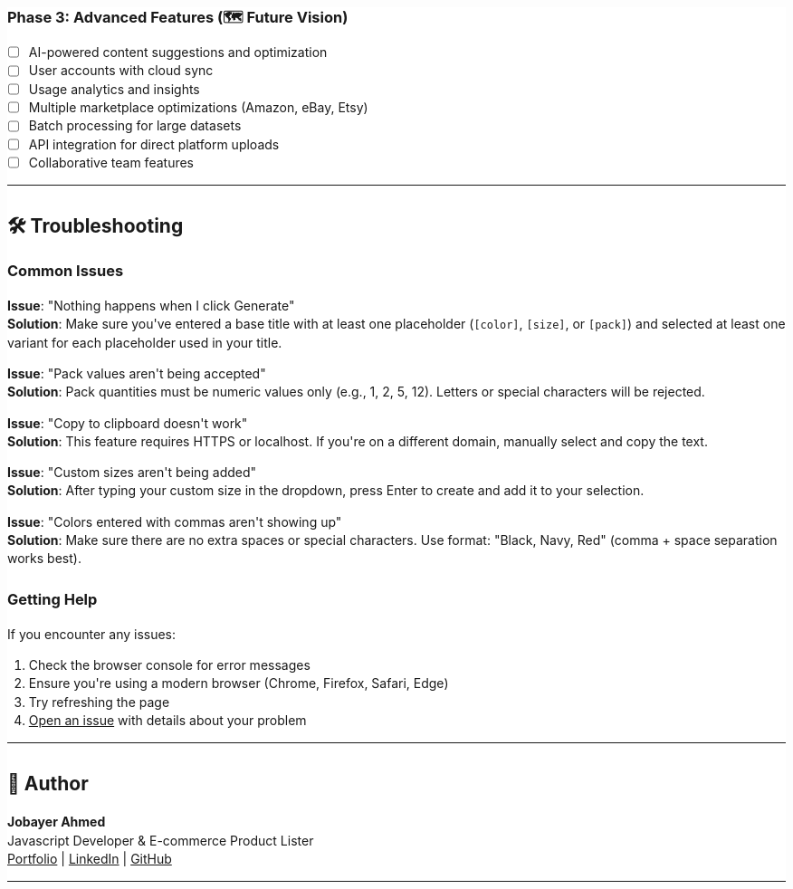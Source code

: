 ### Phase 3: Advanced Features (🗺 Future Vision)
- [ ] AI-powered content suggestions and optimization
- [ ] User accounts with cloud sync
- [ ] Usage analytics and insights
- [ ] Multiple marketplace optimizations (Amazon, eBay, Etsy)
- [ ] Batch processing for large datasets
- [ ] API integration for direct platform uploads
- [ ] Collaborative team features

---

## 🛠️ Troubleshooting

### Common Issues

**Issue**: "Nothing happens when I click Generate"  
**Solution**: Make sure you've entered a base title with at least one placeholder (`[color]`, `[size]`, or `[pack]`) and selected at least one variant for each placeholder used in your title.

**Issue**: "Pack values aren't being accepted"  
**Solution**: Pack quantities must be numeric values only (e.g., 1, 2, 5, 12). Letters or special characters will be rejected.

**Issue**: "Copy to clipboard doesn't work"  
**Solution**: This feature requires HTTPS or localhost. If you're on a different domain, manually select and copy the text.

**Issue**: "Custom sizes aren't being added"  
**Solution**: After typing your custom size in the dropdown, press Enter to create and add it to your selection.

**Issue**: "Colors entered with commas aren't showing up"  
**Solution**: Make sure there are no extra spaces or special characters. Use format: "Black, Navy, Red" (comma + space separation works best).

### Getting Help

If you encounter any issues:
1. Check the browser console for error messages
2. Ensure you're using a modern browser (Chrome, Firefox, Safari, Edge)
3. Try refreshing the page
4. [Open an issue](https://github.com/yourusername/list-engine/issues) with details about your problem

---

## 👤 Author

**Jobayer Ahmed**  
Javascript Developer & E-commerce Product Lister  
[Portfolio](https://jobayerahmed.vercel.app/) | [LinkedIn](https://www.linkedin.com/in/jobayerahmmed7/) | [GitHub](https://github.com/jobayer-ahmed7)

---